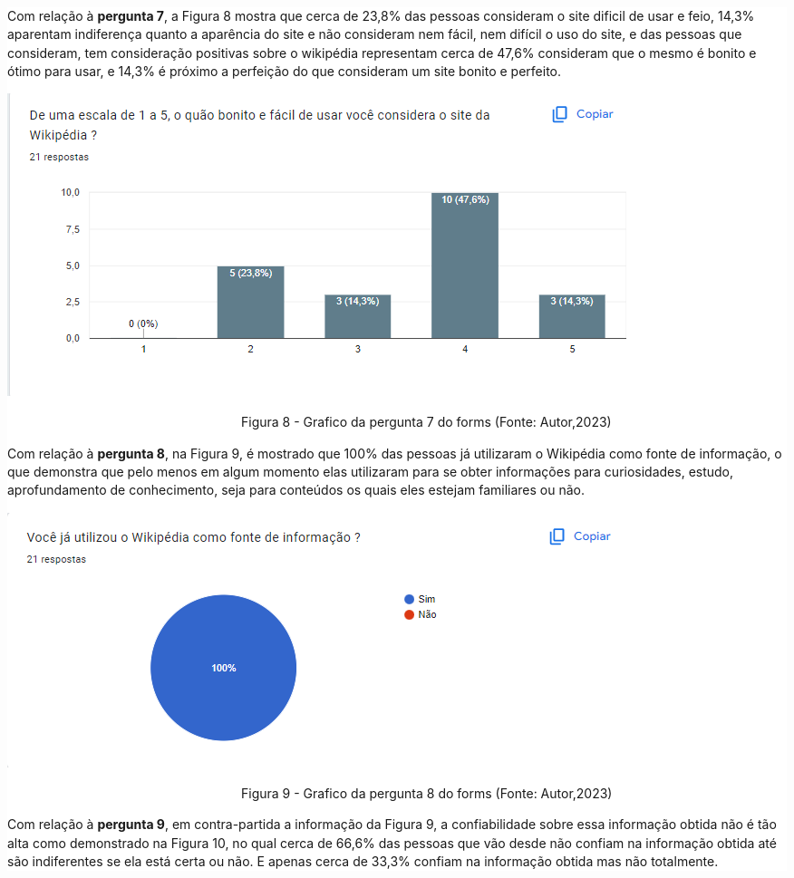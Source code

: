 
Com relação à **pergunta 7**, a Figura 8 mostra que cerca de 23,8% das pessoas consideram o site dificil de usar e feio, 14,3% aparentam indiferença quanto a aparência do site e não consideram nem fácil, nem difícil o uso do site, e das pessoas que consideram, tem consideração positivas sobre o wikipédia representam cerca de 47,6% consideram que o mesmo é bonito e ótimo para usar, e 14,3% é próximo a perfeição do que consideram um site bonito e perfeito.

<img src="../../images/graficoForms/pergunta7_facilidadeDeUso.png"/>
<p style="margin-left: 30%;">Figura 8 - Grafico da pergunta 7 do forms (Fonte: Autor,2023)</p>

Com relação à **pergunta 8**, na Figura 9, é mostrado que 100% das pessoas já utilizaram o Wikipédia como fonte de informação, o que demonstra que pelo menos em algum momento elas utilizaram para se obter informações para curiosidades, estudo, aprofundamento de conhecimento, seja para conteúdos os quais eles estejam familiares ou não.

<img src="../../images/graficoForms/pergunta8_fonteDeInfo.png"/>
<p style="margin-left: 30%;">Figura 9 - Grafico da pergunta 8 do forms (Fonte: Autor,2023)</p>

Com relação à **pergunta 9**, em contra-partida a informação da Figura 9, a confiabilidade sobre essa informação obtida não é tão alta como demonstrado na Figura 10, no qual cerca de 66,6% das pessoas que vão desde não confiam na informação obtida até são indiferentes se ela está certa ou não. E apenas cerca de 33,3% confiam na informação obtida mas não totalmente.
